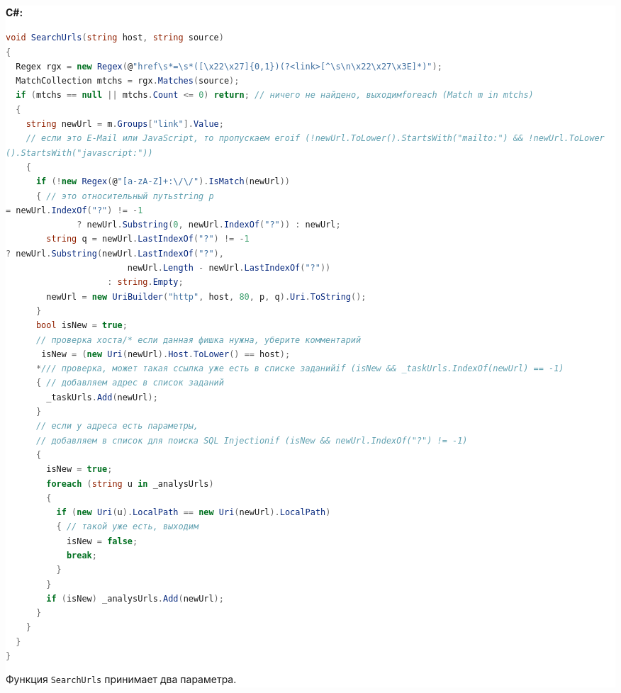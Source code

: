 **C#:**
```c#
void SearchUrls(string host, string source)
{
  Regex rgx = new Regex(@"href\s*=\s*([\x22\x27]{0,1})(?<link>[^\s\n\x22\x27\x3E]*)");
  MatchCollection mtchs = rgx.Matches(source);
  if (mtchs == null || mtchs.Count <= 0) return; // ничего не найдено, выходимforeach (Match m in mtchs)
  {
    string newUrl = m.Groups["link"].Value;
    // если это E-Mail или JavaScript, то пропускаем егоif (!newUrl.ToLower().StartsWith("mailto:") && !newUrl.ToLower().StartsWith("javascript:"))
    { 
      if (!new Regex(@"[a-zA-Z]+:\/\/").IsMatch(newUrl))
      { // это относительный путьstring p 
= newUrl.IndexOf("?") != -1 
              ? newUrl.Substring(0, newUrl.IndexOf("?")) : newUrl;
        string q = newUrl.LastIndexOf("?") != -1 
? newUrl.Substring(newUrl.LastIndexOf("?"), 
                        newUrl.Length - newUrl.LastIndexOf("?")) 
                    : string.Empty;
        newUrl = new UriBuilder("http", host, 80, p, q).Uri.ToString();
      }
      bool isNew = true;
      // проверка хоста/* если данная фишка нужна, уберите комментарий
       isNew = (new Uri(newUrl).Host.ToLower() == host);
      */// проверка, может такая ссылка уже есть в списке заданийif (isNew && _taskUrls.IndexOf(newUrl) == -1)
      { // добавляем адрес в список заданий
        _taskUrls.Add(newUrl);
      }
      // если у адреса есть параметры, 
      // добавляем в список для поиска SQL Injectionif (isNew && newUrl.IndexOf("?") != -1)
      { 
        isNew = true;
        foreach (string u in _analysUrls)
        {
          if (new Uri(u).LocalPath == new Uri(newUrl).LocalPath)
          { // такой уже есть, выходим
            isNew = false;
            break;
          }
        }
        if (isNew) _analysUrls.Add(newUrl);
      }
    }
  }
}
```

Функция `SearchUrls` принимает два параметра.

